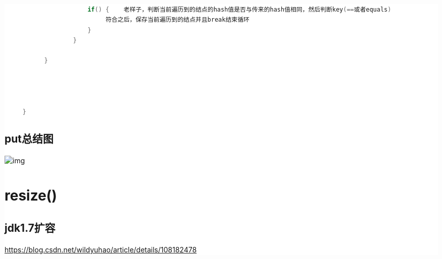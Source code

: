 ```java
                       if() {    老样子，判断当前遍历到的结点的hash值是否与传来的hash值相同，然后判断key(==或者equals)
                     		符合之后，保存当前遍历到的结点并且break结束循环
                       }
                   }
               
           }
           
         
         
         
     }		
```









































## put总结图



![img](../../images/HashMap/4171)





# resize()

## jdk1.7扩容

https://blog.csdn.net/wildyuhao/article/details/108182478
